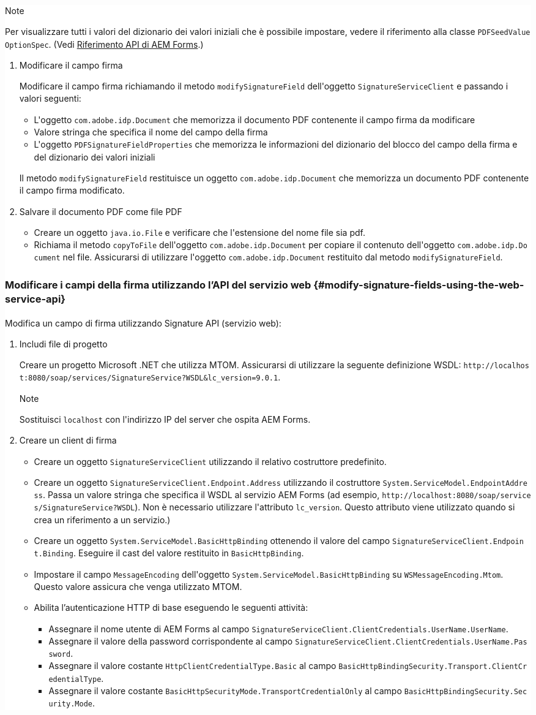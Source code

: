    >[!NOTE]
   >
   >Per visualizzare tutti i valori del dizionario dei valori iniziali che è possibile impostare, vedere il riferimento alla classe `PDFSeedValueOptionSpec`. (Vedi [Riferimento API di AEM Forms](https://www.adobe.com/go/learn_aemforms_javadocs_63_en).)

1. Modificare il campo firma

   Modificare il campo firma richiamando il metodo `modifySignatureField` dell&#39;oggetto `SignatureServiceClient` e passando i valori seguenti:

   * L&#39;oggetto `com.adobe.idp.Document` che memorizza il documento PDF contenente il campo firma da modificare
   * Valore stringa che specifica il nome del campo della firma
   * L&#39;oggetto `PDFSignatureFieldProperties` che memorizza le informazioni del dizionario del blocco del campo della firma e del dizionario dei valori iniziali

   Il metodo `modifySignatureField` restituisce un oggetto `com.adobe.idp.Document` che memorizza un documento PDF contenente il campo firma modificato.

1. Salvare il documento PDF come file PDF

   * Creare un oggetto `java.io.File` e verificare che l&#39;estensione del nome file sia pdf.
   * Richiama il metodo `copyToFile` dell&#39;oggetto `com.adobe.idp.Document` per copiare il contenuto dell&#39;oggetto `com.adobe.idp.Document` nel file. Assicurarsi di utilizzare l&#39;oggetto `com.adobe.idp.Document` restituito dal metodo `modifySignatureField`.

### Modificare i campi della firma utilizzando l’API del servizio web {#modify-signature-fields-using-the-web-service-api}

Modifica un campo di firma utilizzando Signature API (servizio web):

1. Includi file di progetto

   Creare un progetto Microsoft .NET che utilizza MTOM. Assicurarsi di utilizzare la seguente definizione WSDL: `http://localhost:8080/soap/services/SignatureService?WSDL&lc_version=9.0.1`.

   >[!NOTE]
   >
   >Sostituisci `localhost` con l&#39;indirizzo IP del server che ospita AEM Forms.

1. Creare un client di firma

   * Creare un oggetto `SignatureServiceClient` utilizzando il relativo costruttore predefinito.
   * Creare un oggetto `SignatureServiceClient.Endpoint.Address` utilizzando il costruttore `System.ServiceModel.EndpointAddress`. Passa un valore stringa che specifica il WSDL al servizio AEM Forms (ad esempio, `http://localhost:8080/soap/services/SignatureService?WSDL`). Non è necessario utilizzare l&#39;attributo `lc_version`. Questo attributo viene utilizzato quando si crea un riferimento a un servizio.)
   * Creare un oggetto `System.ServiceModel.BasicHttpBinding` ottenendo il valore del campo `SignatureServiceClient.Endpoint.Binding`. Eseguire il cast del valore restituito in `BasicHttpBinding`.
   * Impostare il campo `MessageEncoding` dell&#39;oggetto `System.ServiceModel.BasicHttpBinding` su `WSMessageEncoding.Mtom`. Questo valore assicura che venga utilizzato MTOM.
   * Abilita l’autenticazione HTTP di base eseguendo le seguenti attività:

      * Assegnare il nome utente di AEM Forms al campo `SignatureServiceClient.ClientCredentials.UserName.UserName`.
      * Assegnare il valore della password corrispondente al campo `SignatureServiceClient.ClientCredentials.UserName.Password`.
      * Assegnare il valore costante `HttpClientCredentialType.Basic` al campo `BasicHttpBindingSecurity.Transport.ClientCredentialType`.
      * Assegnare il valore costante `BasicHttpSecurityMode.TransportCredentialOnly` al campo `BasicHttpBindingSecurity.Security.Mode`.
